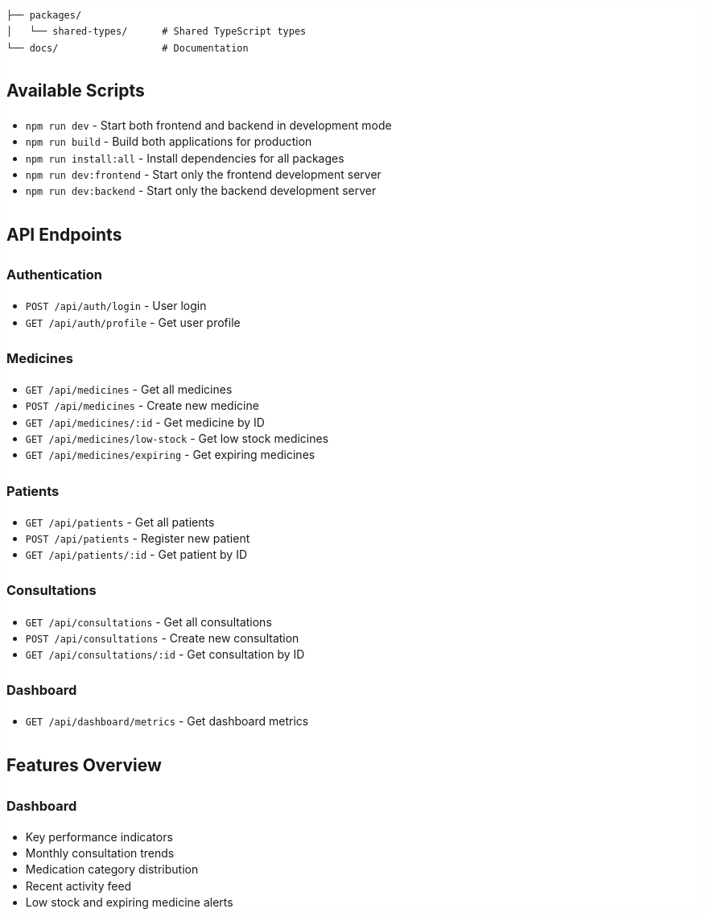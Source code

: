 ```
├── packages/
│   └── shared-types/      # Shared TypeScript types
└── docs/                  # Documentation
```

## Available Scripts

- `npm run dev` - Start both frontend and backend in development mode
- `npm run build` - Build both applications for production
- `npm run install:all` - Install dependencies for all packages
- `npm run dev:frontend` - Start only the frontend development server
- `npm run dev:backend` - Start only the backend development server

## API Endpoints

### Authentication
- `POST /api/auth/login` - User login
- `GET /api/auth/profile` - Get user profile

### Medicines
- `GET /api/medicines` - Get all medicines
- `POST /api/medicines` - Create new medicine
- `GET /api/medicines/:id` - Get medicine by ID
- `GET /api/medicines/low-stock` - Get low stock medicines
- `GET /api/medicines/expiring` - Get expiring medicines

### Patients
- `GET /api/patients` - Get all patients
- `POST /api/patients` - Register new patient
- `GET /api/patients/:id` - Get patient by ID

### Consultations
- `GET /api/consultations` - Get all consultations
- `POST /api/consultations` - Create new consultation
- `GET /api/consultations/:id` - Get consultation by ID

### Dashboard
- `GET /api/dashboard/metrics` - Get dashboard metrics

## Features Overview

### Dashboard
- Key performance indicators
- Monthly consultation trends
- Medication category distribution
- Recent activity feed
- Low stock and expiring medicine alerts
